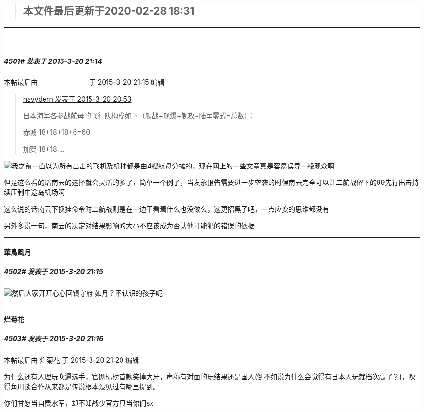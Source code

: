> ## **本文件最后更新于2020-02-28 18:31** 



*****

####  　　　　　　　  
##### 4501#       发表于 2015-3-20 21:14



 本帖最后由 　　　　　　　 于 2015-3-20 21:15 编辑 
<blockquote><a href="httphttps://bbs.saraba1st.com/2b/forum.php?mod=redirect&amp;goto=findpost&amp;pid=28412283&amp;ptid=1009008" target="_blank">navydern 发表于 2015-3-20 20:53</a>

日本海军各参战航母的飞行队构成如下（舰战+舰爆+舰攻+陆军零式=总数）：

赤城 18+18+18+6=60

加贺 18+18 ...</blockquote>
<img src="https://static.saraba1st.com/image/smiley/face/161.jpg" referrerpolicy="no-referrer">我之前一直以为所有出击的飞机及机种都是由4艘航母分摊的，现在网上的一些文章真是容易误导一般观众啊

但是这么看的话南云的选择就会灵活的多了，简单一个例子，当友永报告需要进一步空袭的时候南云完全可以让二航战留下的99先行出击持续压制中途岛机场啊

这么说的话南云下换挂命令时二航战则是在一边干看着什么也没做么，这更招黑了吧，一点应变的思维都没有


另外多说一句，南云的决定对结果影响的大小不应该成为否认他可能犯的错误的依据







*****

####  華鳥風月  
##### 4502#       发表于 2015-3-20 21:15



<img src="https://static.saraba1st.com/image/smiley/face/91.gif" referrerpolicy="no-referrer">然后大家开开心心回镇守府 如月？不认识的孩子呢







*****

####  烂菊花  
##### 4503#       发表于 2015-3-20 21:16



 本帖最后由 烂菊花 于 2015-3-20 21:20 编辑 

为什么还有人理玩吹逼选手，官网标榜首款笑掉大牙，声称有对面的玩结果还是国人(倒不如说为什么会觉得有日本人玩就档次高了？)，吹得角川谈合作从来都是传说根本没见过有哪里提到。

你们甘愿当自费水军，却不知战少官方只当你们sx



